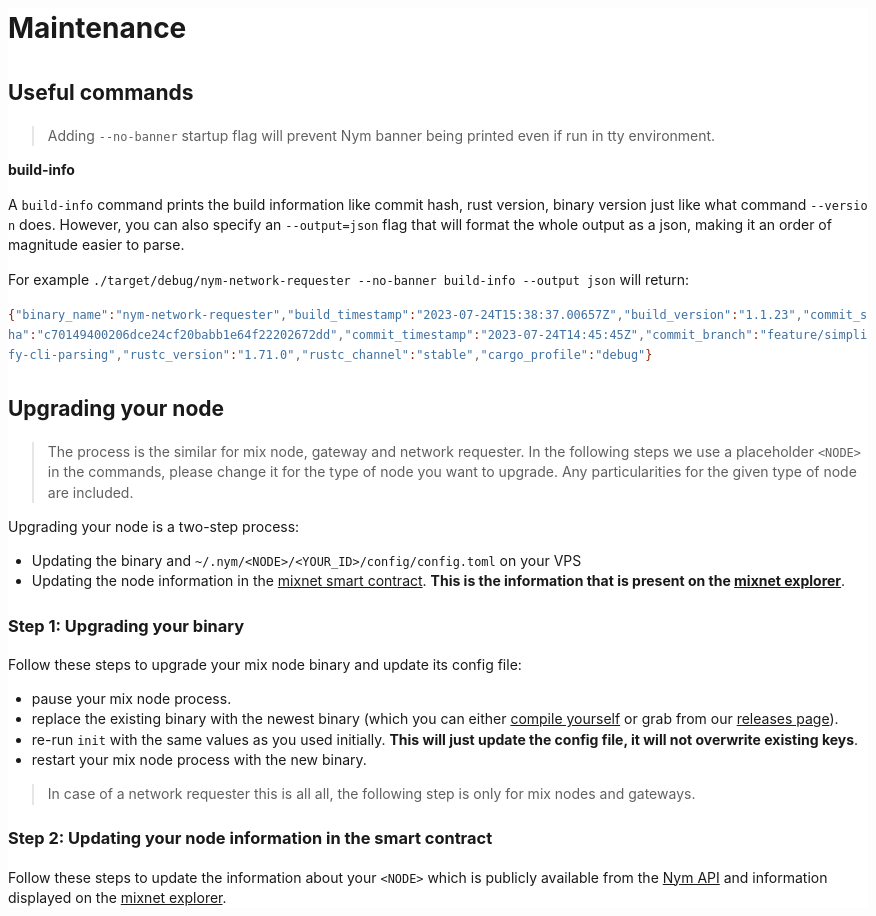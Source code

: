 # Maintenance

## Useful commands

> Adding `--no-banner` startup flag will prevent Nym banner being printed even if run in tty environment.

**build-info**

A `build-info` command prints the build information like commit hash, rust version, binary version just like what command `--version` does. However, you can also specify an `--output=json` flag that will format the whole output as a json, making it an order of magnitude easier to parse.

For example `./target/debug/nym-network-requester --no-banner build-info --output json` will return:

```sh
{"binary_name":"nym-network-requester","build_timestamp":"2023-07-24T15:38:37.00657Z","build_version":"1.1.23","commit_sha":"c70149400206dce24cf20babb1e64f22202672dd","commit_timestamp":"2023-07-24T14:45:45Z","commit_branch":"feature/simplify-cli-parsing","rustc_version":"1.71.0","rustc_channel":"stable","cargo_profile":"debug"}
```

## Upgrading your node

> The process is the similar for mix node, gateway and network requester. In the following steps we use a placeholder `<NODE>` in the commands, please change it for the type of node you want to upgrade. Any particularities for the given type of node are included.

Upgrading your node is a two-step process:
* Updating the binary and `~/.nym/<NODE>/<YOUR_ID>/config/config.toml` on your VPS
* Updating the node information in the [mixnet smart contract](https://nymtech.net/docs/nyx/mixnet-contract.html). **This is the information that is present on the [mixnet explorer](https://explorer.nymtech.net)**.

### Step 1: Upgrading your binary
Follow these steps to upgrade your mix node binary and update its config file:
* pause your mix node process.
* replace the existing binary with the newest binary (which you can either [compile yourself](https://nymtech.net/docs/binaries/building-nym.html) or grab from our [releases page](https://github.com/nymtech/nym/releases)).
* re-run `init` with the same values as you used initially. **This will just update the config file, it will not overwrite existing keys**.
* restart your mix node process with the new binary.

> In case of a network requester this is all all, the following step is only for mix nodes and gateways.

### Step 2: Updating your node information in the smart contract
Follow these steps to update the information about your `<NODE>` which is publicly available from the [Nym API](https://validator.nymtech.net/api/swagger/index.html) and information displayed on the [mixnet explorer](https://explorer.nymtech.net).
